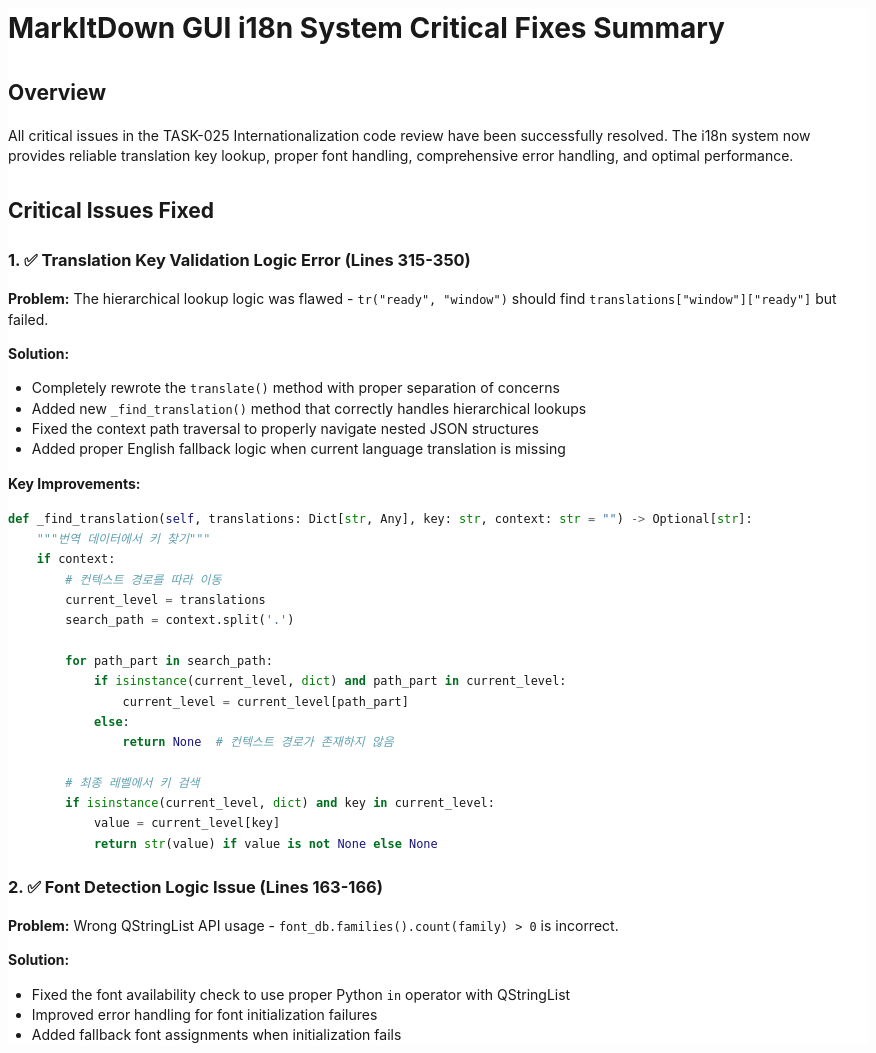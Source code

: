 # MarkItDown GUI i18n System Critical Fixes Summary

## Overview
All critical issues in the TASK-025 Internationalization code review have been successfully resolved. The i18n system now provides reliable translation key lookup, proper font handling, comprehensive error handling, and optimal performance.

## Critical Issues Fixed

### 1. ✅ Translation Key Validation Logic Error (Lines 315-350)
**Problem:** The hierarchical lookup logic was flawed - `tr("ready", "window")` should find `translations["window"]["ready"]` but failed.

**Solution:**
- Completely rewrote the `translate()` method with proper separation of concerns
- Added new `_find_translation()` method that correctly handles hierarchical lookups
- Fixed the context path traversal to properly navigate nested JSON structures
- Added proper English fallback logic when current language translation is missing

**Key Improvements:**
```python
def _find_translation(self, translations: Dict[str, Any], key: str, context: str = "") -> Optional[str]:
    """번역 데이터에서 키 찾기"""
    if context:
        # 컨텍스트 경로를 따라 이동
        current_level = translations
        search_path = context.split('.')
        
        for path_part in search_path:
            if isinstance(current_level, dict) and path_part in current_level:
                current_level = current_level[path_part]
            else:
                return None  # 컨텍스트 경로가 존재하지 않음
        
        # 최종 레벨에서 키 검색
        if isinstance(current_level, dict) and key in current_level:
            value = current_level[key]
            return str(value) if value is not None else None
```

### 2. ✅ Font Detection Logic Issue (Lines 163-166)
**Problem:** Wrong QStringList API usage - `font_db.families().count(family) > 0` is incorrect.

**Solution:**
- Fixed the font availability check to use proper Python `in` operator with QStringList
- Improved error handling for font initialization failures
- Added fallback font assignments when initialization fails
